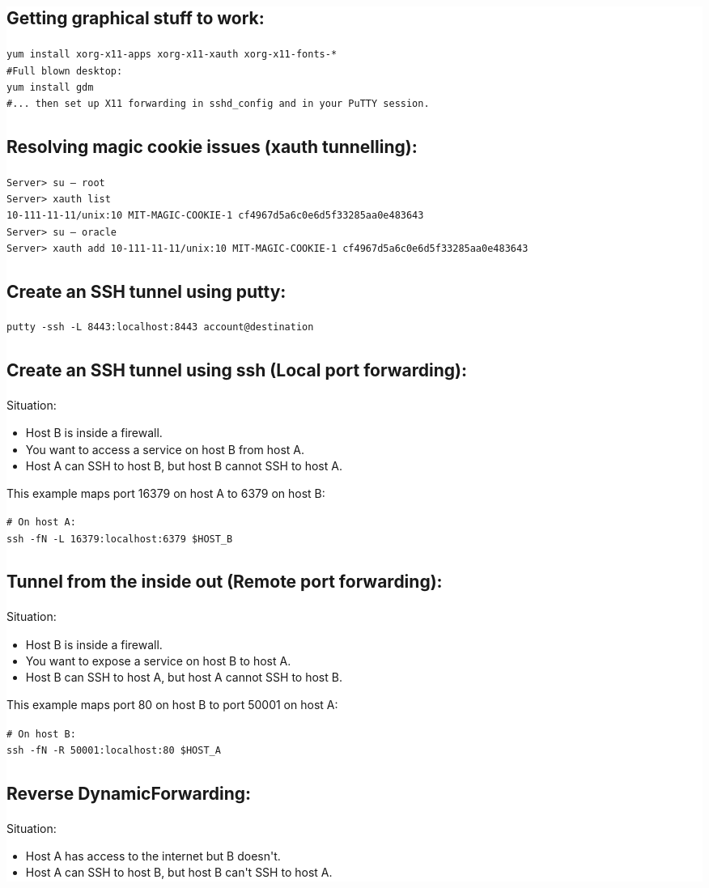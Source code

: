 ## Getting graphical stuff to work:
```
yum install xorg-x11-apps xorg-x11-xauth xorg-x11-fonts-*
#Full blown desktop:
yum install gdm
#... then set up X11 forwarding in sshd_config and in your PuTTY session.
```

## Resolving magic cookie issues (xauth tunnelling):
```
Server> su – root
Server> xauth list
10-111-11-11/unix:10 MIT-MAGIC-COOKIE-1 cf4967d5a6c0e6d5f33285aa0e483643
Server> su – oracle
Server> xauth add 10-111-11-11/unix:10 MIT-MAGIC-COOKIE-1 cf4967d5a6c0e6d5f33285aa0e483643
```

## Create an SSH tunnel using putty:
```
putty -ssh -L 8443:localhost:8443 account@destination
```

## Create an SSH tunnel using ssh (Local port forwarding):

Situation:
- Host B is inside a firewall.
- You want to access a service on host B from host A.
- Host A can SSH to host B, but host B cannot SSH to host A.

This example maps port 16379 on host A to 6379 on host B:
```
# On host A:
ssh -fN -L 16379:localhost:6379 $HOST_B 
```

## Tunnel from the inside out (Remote port forwarding):

Situation:
- Host B is inside a firewall.
- You want to expose a service on host B to host A.
- Host B can SSH to host A, but host A cannot SSH to host B.

This example maps port 80 on host B to port 50001 on host A:
```
# On host B:
ssh -fN -R 50001:localhost:80 $HOST_A
```

## Reverse DynamicForwarding:

Situation:
- Host A has access to the internet but B doesn't.
- Host A can SSH to host B, but host B can't SSH to host A.
